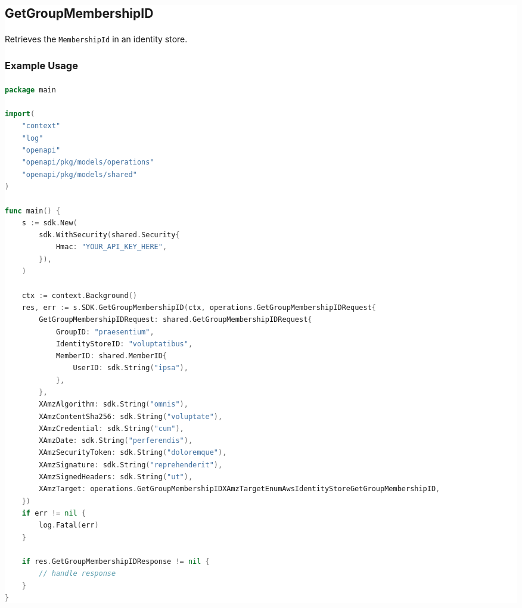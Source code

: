 ## GetGroupMembershipID

Retrieves the <code>MembershipId</code> in an identity store.

### Example Usage

```go
package main

import(
	"context"
	"log"
	"openapi"
	"openapi/pkg/models/operations"
	"openapi/pkg/models/shared"
)

func main() {
    s := sdk.New(
        sdk.WithSecurity(shared.Security{
            Hmac: "YOUR_API_KEY_HERE",
        }),
    )

    ctx := context.Background()
    res, err := s.SDK.GetGroupMembershipID(ctx, operations.GetGroupMembershipIDRequest{
        GetGroupMembershipIDRequest: shared.GetGroupMembershipIDRequest{
            GroupID: "praesentium",
            IdentityStoreID: "voluptatibus",
            MemberID: shared.MemberID{
                UserID: sdk.String("ipsa"),
            },
        },
        XAmzAlgorithm: sdk.String("omnis"),
        XAmzContentSha256: sdk.String("voluptate"),
        XAmzCredential: sdk.String("cum"),
        XAmzDate: sdk.String("perferendis"),
        XAmzSecurityToken: sdk.String("doloremque"),
        XAmzSignature: sdk.String("reprehenderit"),
        XAmzSignedHeaders: sdk.String("ut"),
        XAmzTarget: operations.GetGroupMembershipIDXAmzTargetEnumAwsIdentityStoreGetGroupMembershipID,
    })
    if err != nil {
        log.Fatal(err)
    }

    if res.GetGroupMembershipIDResponse != nil {
        // handle response
    }
}
```
